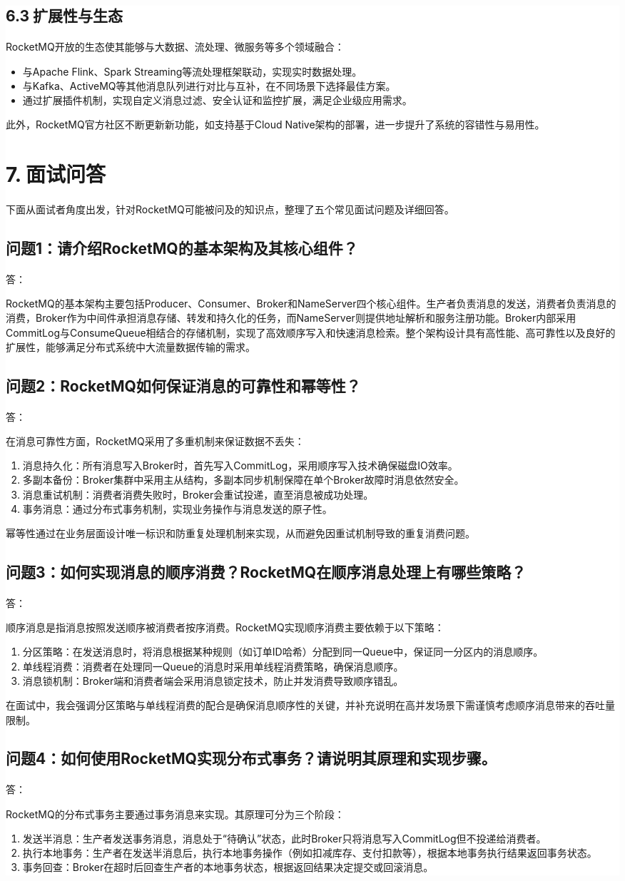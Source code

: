 ## 6.3 扩展性与生态

RocketMQ开放的生态使其能够与大数据、流处理、微服务等多个领域融合：

- 与Apache Flink、Spark Streaming等流处理框架联动，实现实时数据处理。
- 与Kafka、ActiveMQ等其他消息队列进行对比与互补，在不同场景下选择最佳方案。
- 通过扩展插件机制，实现自定义消息过滤、安全认证和监控扩展，满足企业级应用需求。

此外，RocketMQ官方社区不断更新新功能，如支持基于Cloud Native架构的部署，进一步提升了系统的容错性与易用性。

# 7. 面试问答

下面从面试者角度出发，针对RocketMQ可能被问及的知识点，整理了五个常见面试问题及详细回答。

## 问题1：请介绍RocketMQ的基本架构及其核心组件？

答： &#x20;

RocketMQ的基本架构主要包括Producer、Consumer、Broker和NameServer四个核心组件。生产者负责消息的发送，消费者负责消息的消费，Broker作为中间件承担消息存储、转发和持久化的任务，而NameServer则提供地址解析和服务注册功能。Broker内部采用CommitLog与ConsumeQueue相结合的存储机制，实现了高效顺序写入和快速消息检索。整个架构设计具有高性能、高可靠性以及良好的扩展性，能够满足分布式系统中大流量数据传输的需求。 &#x20;

## 问题2：RocketMQ如何保证消息的可靠性和幂等性？

答： &#x20;

在消息可靠性方面，RocketMQ采用了多重机制来保证数据不丢失： &#x20;

1. 消息持久化：所有消息写入Broker时，首先写入CommitLog，采用顺序写入技术确保磁盘IO效率。 &#x20;
2. 多副本备份：Broker集群中采用主从结构，多副本同步机制保障在单个Broker故障时消息依然安全。 &#x20;
3. 消息重试机制：消费者消费失败时，Broker会重试投递，直至消息被成功处理。 &#x20;
4. 事务消息：通过分布式事务机制，实现业务操作与消息发送的原子性。 &#x20;

幂等性通过在业务层面设计唯一标识和防重复处理机制来实现，从而避免因重试机制导致的重复消费问题。

## 问题3：如何实现消息的顺序消费？RocketMQ在顺序消息处理上有哪些策略？

答： &#x20;

顺序消息是指消息按照发送顺序被消费者按序消费。RocketMQ实现顺序消费主要依赖于以下策略： &#x20;

1. 分区策略：在发送消息时，将消息根据某种规则（如订单ID哈希）分配到同一Queue中，保证同一分区内的消息顺序。 &#x20;
2. 单线程消费：消费者在处理同一Queue的消息时采用单线程消费策略，确保消息顺序。 &#x20;
3. 消息锁机制：Broker端和消费者端会采用消息锁定技术，防止并发消费导致顺序错乱。 &#x20;

在面试中，我会强调分区策略与单线程消费的配合是确保消息顺序性的关键，并补充说明在高并发场景下需谨慎考虑顺序消息带来的吞吐量限制。

## 问题4：如何使用RocketMQ实现分布式事务？请说明其原理和实现步骤。

答： &#x20;

RocketMQ的分布式事务主要通过事务消息来实现。其原理可分为三个阶段： &#x20;

1. 发送半消息：生产者发送事务消息，消息处于“待确认”状态，此时Broker只将消息写入CommitLog但不投递给消费者。 &#x20;
2. 执行本地事务：生产者在发送半消息后，执行本地事务操作（例如扣减库存、支付扣款等），根据本地事务执行结果返回事务状态。 &#x20;
3. 事务回查：Broker在超时后回查生产者的本地事务状态，根据返回结果决定提交或回滚消息。 &#x20;
